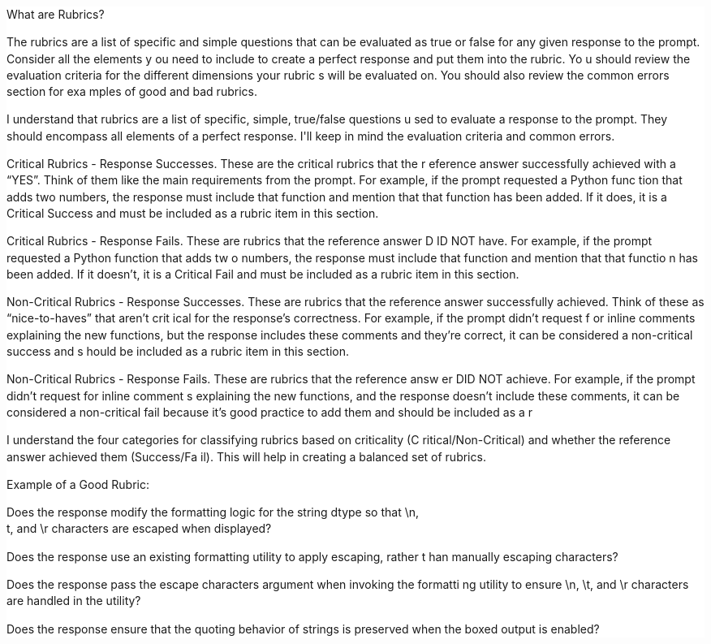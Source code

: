 What are Rubrics?

The rubrics are a list of specific and simple questions that can be evaluated as
 true or false for any given response to the prompt. Consider all the elements y
ou need to include to create a perfect response and put them into the rubric. Yo
u should review the evaluation criteria for the different dimensions your rubric
s will be evaluated on. You should also review the common errors section for exa
mples of good and bad rubrics.

I understand that rubrics are a list of specific, simple, true/false questions u
sed to evaluate a response to the prompt. They should encompass all elements of
a perfect response. I'll keep in mind the evaluation criteria and common errors.

Critical Rubrics - Response Successes. These are the critical rubrics that the r
eference answer successfully achieved with a “YES”. Think of them like the main
requirements from the prompt. For example, if the prompt requested a Python func
tion that adds two numbers, the response must include that function and mention
that that function has been added. If it does, it is a Critical Success and must
 be included as a rubric item in this section.

Critical Rubrics - Response Fails. These are rubrics that the reference answer D
ID NOT have. For example, if the prompt requested a Python function that adds tw
o numbers, the response must include that function and mention that that functio
n has been added. If it doesn’t, it is a Critical Fail and must be included as a
 rubric item in this section.

Non-Critical Rubrics - Response Successes. These are rubrics that the reference
answer successfully achieved. Think of these as “nice-to-haves” that aren’t crit
ical for the response’s correctness. For example, if the prompt didn’t request f
or inline comments explaining the new functions, but the response includes these
 comments and they’re correct, it can be considered a non-critical success and s
hould be included as a rubric item in this section.

Non-Critical Rubrics - Response Fails. These are rubrics that the reference answ
er DID NOT achieve. For example, if the prompt didn’t request for inline comment
s explaining the new functions, and the response doesn’t include these comments,
 it can be considered a non-critical fail because it’s good practice to add them
 and should be included as a r

I understand the four categories for classifying rubrics based on criticality (C
ritical/Non-Critical) and whether the reference answer achieved them (Success/Fa
il). This will help in creating a balanced set of rubrics.

Example of a Good Rubric:

Does the response modify the formatting logic for the string dtype so that \n, \
t, and \r characters are escaped when displayed?

Does the response use an existing formatting utility to apply escaping, rather t
han manually escaping characters?

Does the response pass the escape characters argument when invoking the formatti
ng utility to ensure \n, \t, and \r characters are handled in the utility?

Does the response ensure that the quoting behavior of strings is preserved when
the boxed output is enabled?
